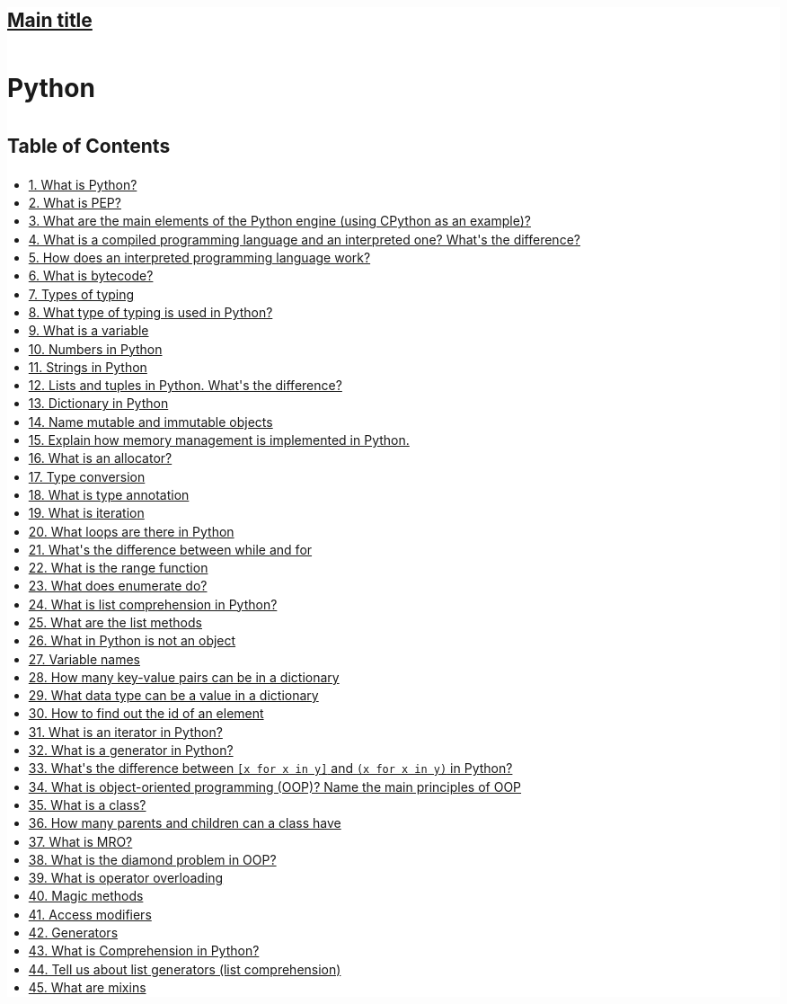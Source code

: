 ## [Main title](../README.md)
# Python

## Table of Contents
- [1. What is Python?](#1-what-is-python)
- [2. What is PEP?](#2-what-is-pep)
- [3. What are the main elements of the Python engine (using CPython as an example)?](#3-what-are-the-main-elements-of-the-python-engine-using-cpython-as-an-example)
- [4. What is a compiled programming language and an interpreted one? What's the difference?](#4-what-is-a-compiled-programming-language-and-an-interpreted-one-whats-the-difference)
- [5. How does an interpreted programming language work?](#5-how-does-an-interpreted-programming-language-work)
- [6. What is bytecode?](#6-what-is-bytecode)
- [7. Types of typing](#7-types-of-typing)
- [8. What type of typing is used in Python?](#8-what-type-of-typing-is-used-in-python)
- [9. What is a variable](#9-what-is-a-variable)
- [10. Numbers in Python](#10-numbers-in-python)
- [11. Strings in Python](#11-strings-in-python)
- [12. Lists and tuples in Python. What's the difference?](#12-lists-and-tuples-in-python-whats-the-difference)
- [13. Dictionary in Python](#13-dictionary-in-python)
- [14. Name mutable and immutable objects](#14-name-mutable-and-immutable-objects)
- [15. Explain how memory management is implemented in Python.](#15-explain-how-memory-management-is-implemented-in-python)
- [16. What is an allocator?](#16-what-is-an-allocator)
- [17. Type conversion](#17-type-conversion)
- [18. What is type annotation](#18-what-is-type-annotation)
- [19. What is iteration](#19-what-is-iteration)
- [20. What loops are there in Python](#20-what-loops-are-there-in-python)
- [21. What's the difference between while and for](#21-whats-the-difference-between-while-and-for)
- [22. What is the range function](#22-what-is-the-range-function)
- [23. What does enumerate do?](#23-what-does-enumerate-do)
- [24. What is list comprehension in Python?](#24-what-is-list-comprehension-in-python)
- [25. What are the list methods](#25-what-are-the-list-methods)
- [26. What in Python is not an object](#26-what-in-python-is-not-an-object)
- [27. Variable names](#27-variable-names)
- [28. How many key-value pairs can be in a dictionary](#28-how-many-key-value-pairs-can-be-in-a-dictionary)
- [29. What data type can be a value in a dictionary](#29-what-data-type-can-be-a-value-in-a-dictionary)
- [30. How to find out the id of an element](#30-how-to-find-out-the-id-of-an-element)
- [31. What is an iterator in Python?](#31-what-is-an-iterator-in-python)
- [32. What is a generator in Python?](#32-what-is-a-generator-in-python)
- [33. What's the difference between `[x for x in y]` and `(x for x in y)` in Python?](#33-whats-the-difference-between-x-for-x-in-y-and-x-for-x-in-y-in-python)
- [34. What is object-oriented programming (OOP)? Name the main principles of OOP](#34-what-is-object-oriented-programming-oop-name-the-main-principles-of-oop)
- [35. What is a class?](#35-what-is-a-class)
- [36. How many parents and children can a class have](#36-how-many-parents-and-children-can-a-class-have)
- [37. What is MRO?](#37-what-is-mro)
- [38. What is the diamond problem in OOP?](#38-what-is-the-diamond-problem-in-oop)
- [39. What is operator overloading](#39-what-is-operator-overloading)
- [40. Magic methods](#40-magic-methods)
- [41. Access modifiers](#41-access-modifiers)
- [42. Generators](#42-generators)
- [43. What is Comprehension in Python?](#43-what-is-comprehension-in-python)
- [44. Tell us about list generators (list comprehension)](#44-tell-us-about-list-generators-list-comprehension)
- [45. What are mixins](#45-what-are-mixins)